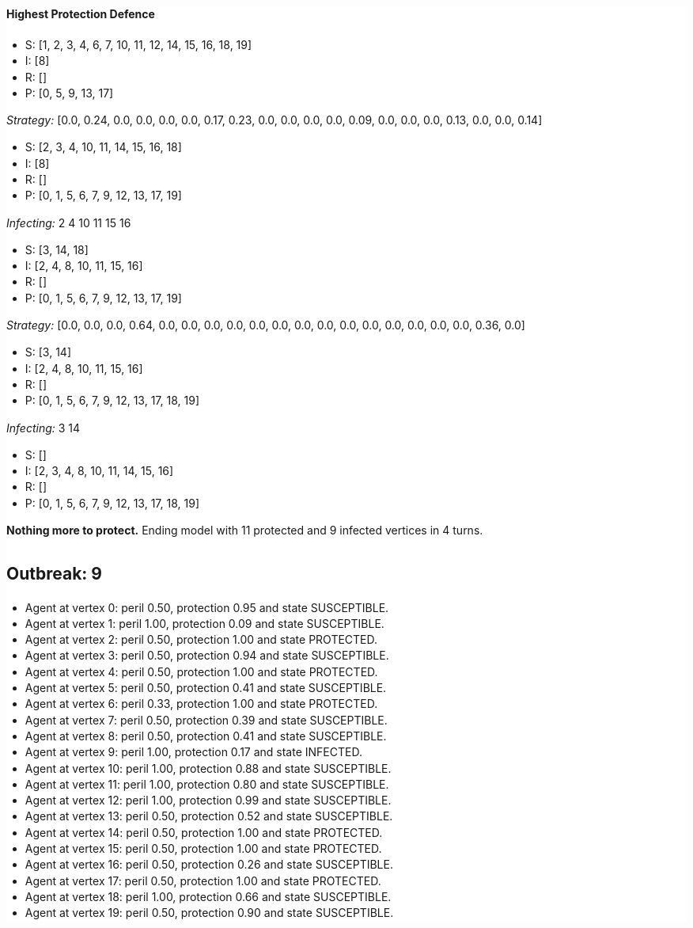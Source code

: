 #### Highest Protection Defence


 * S: [1, 2, 3, 4, 6, 7, 10, 11, 12, 14, 15, 16, 18, 19]
 * I: [8]
 * R: []
 * P: [0, 5, 9, 13, 17]

_Strategy:_ [0.0, 0.24, 0.0, 0.0, 0.0, 0.0, 0.17, 0.23, 0.0, 0.0, 0.0, 0.0, 0.09, 0.0, 0.0, 0.0, 0.13, 0.0, 0.0, 0.14]


 * S: [2, 3, 4, 10, 11, 14, 15, 16, 18]
 * I: [8]
 * R: []
 * P: [0, 1, 5, 6, 7, 9, 12, 13, 17, 19]

_Infecting:_ 2 4 10 11 15 16 

 * S: [3, 14, 18]
 * I: [2, 4, 8, 10, 11, 15, 16]
 * R: []
 * P: [0, 1, 5, 6, 7, 9, 12, 13, 17, 19]

_Strategy:_ [0.0, 0.0, 0.0, 0.64, 0.0, 0.0, 0.0, 0.0, 0.0, 0.0, 0.0, 0.0, 0.0, 0.0, 0.0, 0.0, 0.0, 0.0, 0.36, 0.0]


 * S: [3, 14]
 * I: [2, 4, 8, 10, 11, 15, 16]
 * R: []
 * P: [0, 1, 5, 6, 7, 9, 12, 13, 17, 18, 19]

_Infecting:_ 3 14 

 * S: []
 * I: [2, 3, 4, 8, 10, 11, 14, 15, 16]
 * R: []
 * P: [0, 1, 5, 6, 7, 9, 12, 13, 17, 18, 19]

__Nothing more to protect.__
Ending model with 11 protected and 9 infected vertices in 4 turns.

## Outbreak: 9
* Agent at vertex 0: peril 0.50, protection 0.95 and state SUSCEPTIBLE.
* Agent at vertex 1: peril 1.00, protection 0.09 and state SUSCEPTIBLE.
* Agent at vertex 2: peril 0.50, protection 1.00 and state PROTECTED.
* Agent at vertex 3: peril 0.50, protection 0.94 and state SUSCEPTIBLE.
* Agent at vertex 4: peril 0.50, protection 1.00 and state PROTECTED.
* Agent at vertex 5: peril 0.50, protection 0.41 and state SUSCEPTIBLE.
* Agent at vertex 6: peril 0.33, protection 1.00 and state PROTECTED.
* Agent at vertex 7: peril 0.50, protection 0.39 and state SUSCEPTIBLE.
* Agent at vertex 8: peril 0.50, protection 0.41 and state SUSCEPTIBLE.
* Agent at vertex 9: peril 1.00, protection 0.17 and state INFECTED.
* Agent at vertex 10: peril 1.00, protection 0.88 and state SUSCEPTIBLE.
* Agent at vertex 11: peril 1.00, protection 0.80 and state SUSCEPTIBLE.
* Agent at vertex 12: peril 1.00, protection 0.99 and state SUSCEPTIBLE.
* Agent at vertex 13: peril 0.50, protection 0.52 and state SUSCEPTIBLE.
* Agent at vertex 14: peril 0.50, protection 1.00 and state PROTECTED.
* Agent at vertex 15: peril 0.50, protection 1.00 and state PROTECTED.
* Agent at vertex 16: peril 0.50, protection 0.26 and state SUSCEPTIBLE.
* Agent at vertex 17: peril 0.50, protection 1.00 and state PROTECTED.
* Agent at vertex 18: peril 1.00, protection 0.66 and state SUSCEPTIBLE.
* Agent at vertex 19: peril 0.50, protection 0.90 and state SUSCEPTIBLE.
